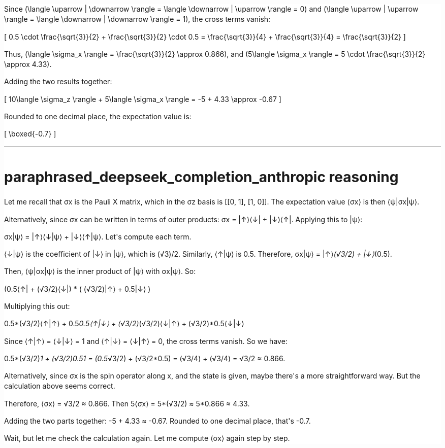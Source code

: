 Since \(\langle \uparrow | \downarrow \rangle = \langle \downarrow | \uparrow \rangle = 0\) and \(\langle \uparrow | \uparrow \rangle = \langle \downarrow | \downarrow \rangle = 1\), the cross terms vanish:

\[
0.5 \cdot \frac{\sqrt{3}}{2} + \frac{\sqrt{3}}{2} \cdot 0.5 = \frac{\sqrt{3}}{4} + \frac{\sqrt{3}}{4} = \frac{\sqrt{3}}{2}
\]

Thus, \(\langle \sigma_x \rangle = \frac{\sqrt{3}}{2} \approx 0.866\), and \(5\langle \sigma_x \rangle = 5 \cdot \frac{\sqrt{3}}{2} \approx 4.33\).

Adding the two results together:

\[
10\langle \sigma_z \rangle + 5\langle \sigma_x \rangle = -5 + 4.33 \approx -0.67
\]

Rounded to one decimal place, the expectation value is:

\[
\boxed{-0.7}
\]

---

# paraphrased_deepseek_completion_anthropic reasoning

Let me recall that σx is the Pauli X matrix, which in the σz basis is [[0, 1], [1, 0]]. The expectation value ⟨σx⟩ is then ⟨ψ|σx|ψ⟩.

Alternatively, since σx can be written in terms of outer products: σx = |↑⟩⟨↓| + |↓⟩⟨↑|. Applying this to |ψ⟩:

σx|ψ⟩ = |↑⟩⟨↓|ψ⟩ + |↓⟩⟨↑|ψ⟩. Let's compute each term.

⟨↓|ψ⟩ is the coefficient of |↓⟩ in |ψ⟩, which is (√3)/2. Similarly, ⟨↑|ψ⟩ is 0.5. Therefore, σx|ψ⟩ = |↑⟩*(√3/2) + |↓⟩*(0.5).

Then, ⟨ψ|σx|ψ⟩ is the inner product of |ψ⟩ with σx|ψ⟩. So:

(0.5⟨↑| + (√3/2)⟨↓|) * ( (√3/2)|↑⟩ + 0.5|↓⟩ )

Multiplying this out:

0.5*(√3/2)⟨↑|↑⟩ + 0.5*0.5⟨↑|↓⟩ + (√3/2)*(√3/2)⟨↓|↑⟩ + (√3/2)*0.5⟨↓|↓⟩

Since ⟨↑|↑⟩ = ⟨↓|↓⟩ = 1 and ⟨↑|↓⟩ = ⟨↓|↑⟩ = 0, the cross terms vanish. So we have:

0.5*(√3/2)*1 + (√3/2)*0.5*1 = (0.5*√3/2) + (√3/2*0.5) = (√3/4) + (√3/4) = √3/2 ≈ 0.866.

Alternatively, since σx is the spin operator along x, and the state is given, maybe there's a more straightforward way. But the calculation above seems correct.

Therefore, ⟨σx⟩ = √3/2 ≈ 0.866. Then 5⟨σx⟩ = 5*(√3/2) ≈ 5*0.866 ≈ 4.33.

Adding the two parts together: -5 + 4.33 ≈ -0.67. Rounded to one decimal place, that's -0.7.

Wait, but let me check the calculation again. Let me compute ⟨σx⟩ again step by step.
